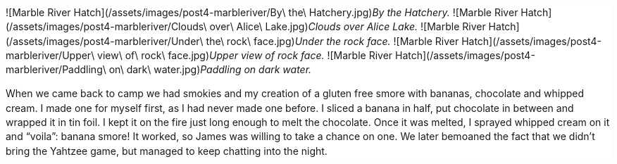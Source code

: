 ![Marble River Hatch](/assets/images/post4-marbleriver/By\ the\ Hatchery.jpg)*By the Hatchery.*
![Marble River Hatch](/assets/images/post4-marbleriver/Clouds\ over\ Alice\ Lake.jpg)*Clouds over Alice Lake.*
![Marble River Hatch](/assets/images/post4-marbleriver/Under\ the\ rock\ face.jpg)*Under the rock face.*
![Marble River Hatch](/assets/images/post4-marbleriver/Upper\ view\ of\ rock\ face.jpg)*Upper view of rock face.*
![Marble River Hatch](/assets/images/post4-marbleriver/Paddling\ on\ dark\ water\.jpg)*Paddling on dark water.* 

When we came back to camp we had smokies and my creation of a gluten free smore with bananas, chocolate and whipped cream.  I made one for myself first, as I had never made one before.  I sliced a banana in half, put chocolate in between and wrapped it in tin foil.  I kept it on the fire just long enough to melt the chocolate.  Once it was melted, I sprayed whipped cream on it and “voila”:  banana smore!  It worked, so James was willing to take a chance on one.  We later bemoaned the fact that we didn’t bring the Yahtzee game, but managed to keep chatting into the night.  
